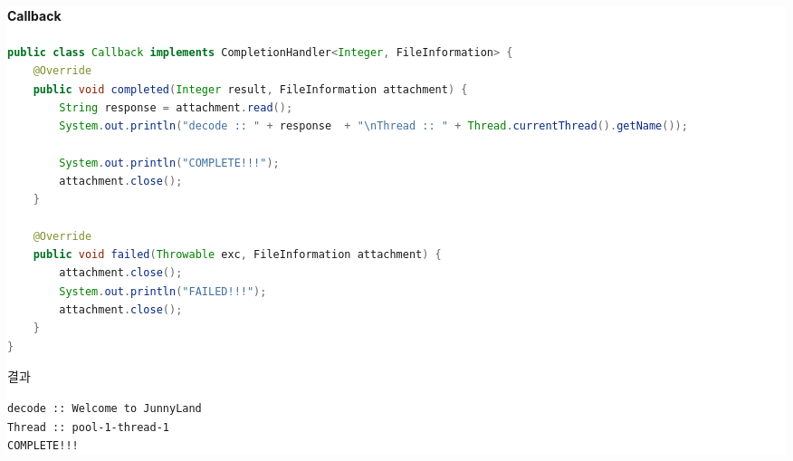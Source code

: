 #### Callback

```java
public class Callback implements CompletionHandler<Integer, FileInformation> {
    @Override
    public void completed(Integer result, FileInformation attachment) {
        String response = attachment.read();
        System.out.println("decode :: " + response  + "\nThread :: " + Thread.currentThread().getName());

        System.out.println("COMPLETE!!!");
        attachment.close();
    }

    @Override
    public void failed(Throwable exc, FileInformation attachment) {
        attachment.close();
        System.out.println("FAILED!!!");
        attachment.close();
    }
}
```



결과

```basic
decode :: Welcome to JunnyLand
Thread :: pool-1-thread-1
COMPLETE!!!
```
